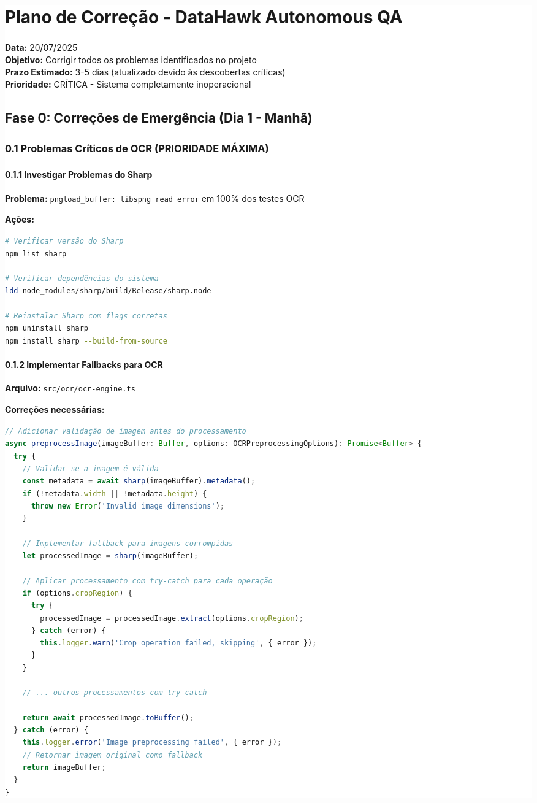 # Plano de Correção - DataHawk Autonomous QA

**Data:** 20/07/2025  
**Objetivo:** Corrigir todos os problemas identificados no projeto  
**Prazo Estimado:** 3-5 dias (atualizado devido às descobertas críticas)  
**Prioridade:** CRÍTICA - Sistema completamente inoperacional  

## Fase 0: Correções de Emergência (Dia 1 - Manhã)

### 0.1 Problemas Críticos de OCR (PRIORIDADE MÁXIMA)

#### 0.1.1 Investigar Problemas do Sharp
**Problema:** `pngload_buffer: libspng read error` em 100% dos testes OCR

**Ações:**
```bash
# Verificar versão do Sharp
npm list sharp

# Verificar dependências do sistema
ldd node_modules/sharp/build/Release/sharp.node

# Reinstalar Sharp com flags corretas
npm uninstall sharp
npm install sharp --build-from-source
```

#### 0.1.2 Implementar Fallbacks para OCR
**Arquivo:** `src/ocr/ocr-engine.ts`

**Correções necessárias:**
```typescript
// Adicionar validação de imagem antes do processamento
async preprocessImage(imageBuffer: Buffer, options: OCRPreprocessingOptions): Promise<Buffer> {
  try {
    // Validar se a imagem é válida
    const metadata = await sharp(imageBuffer).metadata();
    if (!metadata.width || !metadata.height) {
      throw new Error('Invalid image dimensions');
    }
    
    // Implementar fallback para imagens corrompidas
    let processedImage = sharp(imageBuffer);
    
    // Aplicar processamento com try-catch para cada operação
    if (options.cropRegion) {
      try {
        processedImage = processedImage.extract(options.cropRegion);
      } catch (error) {
        this.logger.warn('Crop operation failed, skipping', { error });
      }
    }
    
    // ... outros processamentos com try-catch
    
    return await processedImage.toBuffer();
  } catch (error) {
    this.logger.error('Image preprocessing failed', { error });
    // Retornar imagem original como fallback
    return imageBuffer;
  }
}
```
